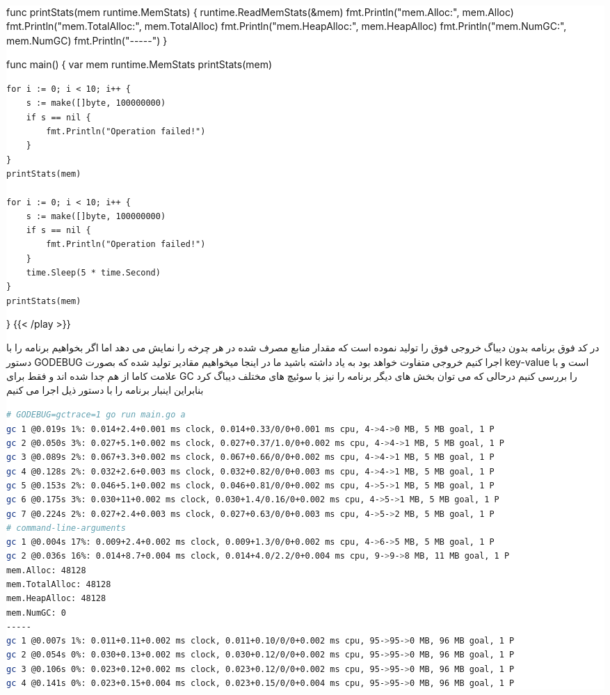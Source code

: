 func printStats(mem runtime.MemStats) {
	runtime.ReadMemStats(&mem)
	fmt.Println("mem.Alloc:", mem.Alloc)
	fmt.Println("mem.TotalAlloc:", mem.TotalAlloc)
	fmt.Println("mem.HeapAlloc:", mem.HeapAlloc)
	fmt.Println("mem.NumGC:", mem.NumGC)
	fmt.Println("-----")
}

func main() {
	var mem runtime.MemStats
	printStats(mem)

	for i := 0; i < 10; i++ {
		s := make([]byte, 100000000)
		if s == nil {
			fmt.Println("Operation failed!")
		}
	}
	printStats(mem)

	for i := 0; i < 10; i++ {
		s := make([]byte, 100000000)
		if s == nil {
			fmt.Println("Operation failed!")
		}
		time.Sleep(5 * time.Second)
	}
	printStats(mem)

}
{{< /play >}}

در کد فوق برنامه بدون دیباگ خروجی فوق را تولید نموده است که مقدار منابع مصرف شده در هر چرخه را نمایش می دهد اما اگر بخواهیم برنامه را با دستور GODEBUG اجرا کنیم خروجی متفاوت خواهد بود به یاد داشته باشید ما در اینجا میخواهیم مقادیر تولید شده که بصورت key-value است و با علامت کاما از هم جدا شده اند و فقط برای GC را بررسی کنیم درحالی که می توان بخش های دیگر برنامه را نیز با سوئیچ های مختلف دیباگ کرد بنابراین اینبار برنامه را با دستور ذیل اجرا می کنیم
```bash
# GODEBUG=gctrace=1 go run main.go a
gc 1 @0.019s 1%: 0.014+2.4+0.001 ms clock, 0.014+0.33/0/0+0.001 ms cpu, 4->4->0 MB, 5 MB goal, 1 P
gc 2 @0.050s 3%: 0.027+5.1+0.002 ms clock, 0.027+0.37/1.0/0+0.002 ms cpu, 4->4->1 MB, 5 MB goal, 1 P
gc 3 @0.089s 2%: 0.067+3.3+0.002 ms clock, 0.067+0.66/0/0+0.002 ms cpu, 4->4->1 MB, 5 MB goal, 1 P
gc 4 @0.128s 2%: 0.032+2.6+0.003 ms clock, 0.032+0.82/0/0+0.003 ms cpu, 4->4->1 MB, 5 MB goal, 1 P
gc 5 @0.153s 2%: 0.046+5.1+0.002 ms clock, 0.046+0.81/0/0+0.002 ms cpu, 4->5->1 MB, 5 MB goal, 1 P
gc 6 @0.175s 3%: 0.030+11+0.002 ms clock, 0.030+1.4/0.16/0+0.002 ms cpu, 4->5->1 MB, 5 MB goal, 1 P
gc 7 @0.224s 2%: 0.027+2.4+0.003 ms clock, 0.027+0.63/0/0+0.003 ms cpu, 4->5->2 MB, 5 MB goal, 1 P
# command-line-arguments
gc 1 @0.004s 17%: 0.009+2.4+0.002 ms clock, 0.009+1.3/0/0+0.002 ms cpu, 4->6->5 MB, 5 MB goal, 1 P
gc 2 @0.036s 16%: 0.014+8.7+0.004 ms clock, 0.014+4.0/2.2/0+0.004 ms cpu, 9->9->8 MB, 11 MB goal, 1 P
mem.Alloc: 48128
mem.TotalAlloc: 48128
mem.HeapAlloc: 48128
mem.NumGC: 0
-----
gc 1 @0.007s 1%: 0.011+0.11+0.002 ms clock, 0.011+0.10/0/0+0.002 ms cpu, 95->95->0 MB, 96 MB goal, 1 P
gc 2 @0.054s 0%: 0.030+0.13+0.002 ms clock, 0.030+0.12/0/0+0.002 ms cpu, 95->95->0 MB, 96 MB goal, 1 P
gc 3 @0.106s 0%: 0.023+0.12+0.002 ms clock, 0.023+0.12/0/0+0.002 ms cpu, 95->95->0 MB, 96 MB goal, 1 P
gc 4 @0.141s 0%: 0.023+0.15+0.004 ms clock, 0.023+0.15/0/0+0.004 ms cpu, 95->95->0 MB, 96 MB goal, 1 P
```